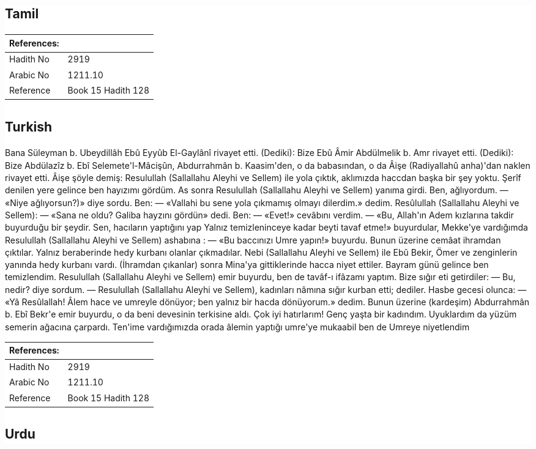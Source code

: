 ## Tamil


<div dir="ltr" lang="ta" style={{fontSize:'larger',backgroundColor:'#f8f9fa',padding:20}}>

</div>
<div style={{backgroundColor:'#f8f9fa',padding:20, marginBottom: 10}}><table> <thead> <tr> <th>References:</th> <th></th> </tr> </thead> <tbody><tr><td>Hadith No</td><td>2919</td></tr><tr><td>Arabic No</td><td>1211.10</td></tr><tr><td>Reference</td><td>Book 15 Hadith 128</td></tr></tbody></table></div>

## Turkish


<div dir="ltr" lang="tr" style={{fontSize:'larger',backgroundColor:'#f8f9fa',padding:20}}>
Bana Süleyman b. Ubeydillâh Ebû Eyyûb El-Gaylânî rivayet etti. (Dediki): Bize Ebû Âmir Abdülmelik b. Amr rivayet etti. (Dediki): Bize Abdülazîz b. Ebî Selemete'l-Mâcişûn, Abdurrahmân b. Kaasim'den, o da babasından, o da Âişe (Radiyallahû anha)'dan naklen rivayet etti. Âişe şöyle demiş: Resulullah (Sallallahu Aleyhi ve Sellem) ile yola çıktık, aklımızda haccdan başka bir şey yoktu. Şerîf denilen yere gelince ben hayızımı gördüm. As sonra Resulullah (Sallallahu Aleyhi ve Sellem) yanıma girdi. Ben, ağlıyordum. — «Niye ağlıyorsun?)» diye sordu. Ben: — «Vallahi bu sene yola çıkmamış olmayı dilerdim.» dedim. Resûlullah (Sallallahu Aleyhi ve Sellem): — «Sana ne oldu? Galiba hayzını gördün» dedi. Ben: — «Evet!» cevâbını verdim. — «Bu, Allah'ın Adem kızlarına takdir buyurduğu bir şeydir. Sen, hacıların yaptığını yap Yalnız temizleninceye kadar beyti tavaf etme!» buyurdular, Mekke'ye vardığımda Resulullah (Sallallahu Aleyhi ve Sellem) ashabına : — «Bu baccınızı Umre yapın!» buyurdu. Bunun üzerine cemâat ihramdan çıktılar. Yalnız beraberinde hedy kurbanı olanlar çıkmadılar. Nebi (Sallallahu Aleyhi ve Sellem) ile Ebû Bekir, Ömer ve zenginlerin yanında hedy kurbanı vardı. (İhramdan çıkanlar) sonra Mina'ya gittiklerinde hacca niyet ettiler. Bayram günü gelince ben temizlendim. Resulullah (Sallallahu Aleyhi ve Sellem) emir buyurdu, ben de tavâf-ı ifâzamı yaptım. Bize sığır eti getirdiler: — Bu, nedir? diye sordum. — Resulullah (Sallallahu Aleyhi ve Sellem), kadınları nâmına sığır kurban etti; dediler. Hasbe gecesi olunca: — «Yâ Resûlallah! Âlem hace ve umreyle dönüyor; ben yalnız bir hacda dönüyorum.» dedim. Bunun üzerine (kardeşim) Abdurrahmân b. Ebî Bekr'e emir buyurdu, o da beni devesinin terkisine aldı. Çok iyi hatırlarım! Genç yaşta bir kadındım. Uyuklardım da yüzüm semerin ağacına çarpardı. Ten'ime vardığımızda orada âlemin yaptığı umre'ye mukaabil ben de Umreye niyetlendim
</div>
<div style={{backgroundColor:'#f8f9fa',padding:20, marginBottom: 10}}><table> <thead> <tr> <th>References:</th> <th></th> </tr> </thead> <tbody><tr><td>Hadith No</td><td>2919</td></tr><tr><td>Arabic No</td><td>1211.10</td></tr><tr><td>Reference</td><td>Book 15 Hadith 128</td></tr></tbody></table></div>

## Urdu


<div dir="rtl" lang="ur" style={{fontSize:'larger',backgroundColor:'#f8f9fa',padding:20}}>